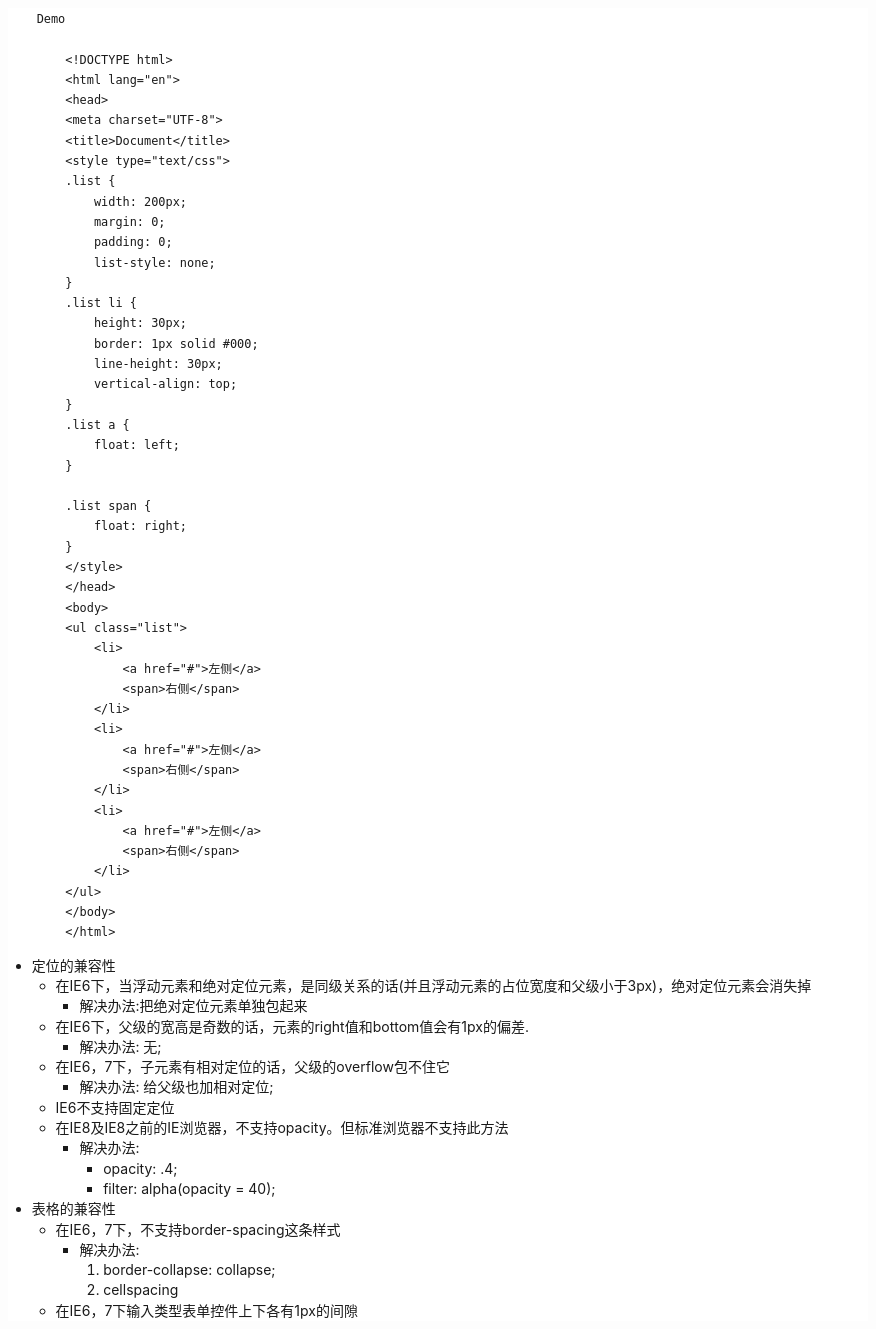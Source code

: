 		Demo
		
			<!DOCTYPE html>
			<html lang="en">
			<head>
			<meta charset="UTF-8">
			<title>Document</title>
			<style type="text/css">
			.list {
				width: 200px;
				margin: 0;
				padding: 0;
				list-style: none;
			}
			.list li {
				height: 30px;
				border: 1px solid #000;
				line-height: 30px;
				vertical-align: top;
			}
			.list a {
				float: left;
			}
			
			.list span {
				float: right;
			}
			</style>
			</head>
			<body>
			<ul class="list">
				<li>
					<a href="#">左侧</a>
					<span>右侧</span>
				</li>
				<li>
					<a href="#">左侧</a>
					<span>右侧</span>
				</li>
				<li>
					<a href="#">左侧</a>
					<span>右侧</span>
				</li>
			</ul>
			</body>
			</html>
- 定位的兼容性
	- 在IE6下，当浮动元素和绝对定位元素，是同级关系的话(并且浮动元素的占位宽度和父级小于3px)，绝对定位元素会消失掉
		- 解决办法:把绝对定位元素单独包起来
	- 在IE6下，父级的宽高是奇数的话，元素的right值和bottom值会有1px的偏差.
		- 解决办法: 无;
	- 在IE6，7下，子元素有相对定位的话，父级的overflow包不住它
		- 解决办法: 给父级也加相对定位;
	- IE6不支持固定定位
	- 在IE8及IE8之前的IE浏览器，不支持opacity。但标准浏览器不支持此方法
		- 解决办法: 
			- opacity: .4;
			- filter: alpha(opacity = 40);
- 表格的兼容性
	- 在IE6，7下，不支持border-spacing这条样式
		- 解决办法:
			1. border-collapse: collapse;
			2. cellspacing
	- 在IE6，7下输入类型表单控件上下各有1px的间隙